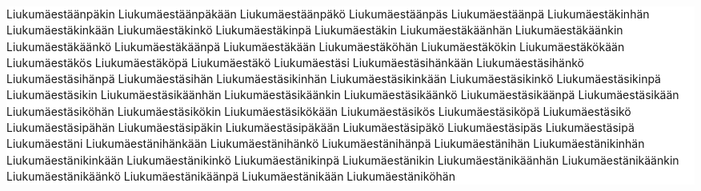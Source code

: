 Liukumäestäänpäkin
Liukumäestäänpäkään
Liukumäestäänpäkö
Liukumäestäänpäs
Liukumäestäänpä
Liukumäestäkinhän
Liukumäestäkinkään
Liukumäestäkinkö
Liukumäestäkinpä
Liukumäestäkin
Liukumäestäkäänhän
Liukumäestäkäänkin
Liukumäestäkäänkö
Liukumäestäkäänpä
Liukumäestäkään
Liukumäestäköhän
Liukumäestäkökin
Liukumäestäkökään
Liukumäestäkös
Liukumäestäköpä
Liukumäestäkö
Liukumäestäsi
Liukumäestäsihänkään
Liukumäestäsihänkö
Liukumäestäsihänpä
Liukumäestäsihän
Liukumäestäsikinhän
Liukumäestäsikinkään
Liukumäestäsikinkö
Liukumäestäsikinpä
Liukumäestäsikin
Liukumäestäsikäänhän
Liukumäestäsikäänkin
Liukumäestäsikäänkö
Liukumäestäsikäänpä
Liukumäestäsikään
Liukumäestäsiköhän
Liukumäestäsikökin
Liukumäestäsikökään
Liukumäestäsikös
Liukumäestäsiköpä
Liukumäestäsikö
Liukumäestäsipähän
Liukumäestäsipäkin
Liukumäestäsipäkään
Liukumäestäsipäkö
Liukumäestäsipäs
Liukumäestäsipä
Liukumäestäni
Liukumäestänihänkään
Liukumäestänihänkö
Liukumäestänihänpä
Liukumäestänihän
Liukumäestänikinhän
Liukumäestänikinkään
Liukumäestänikinkö
Liukumäestänikinpä
Liukumäestänikin
Liukumäestänikäänhän
Liukumäestänikäänkin
Liukumäestänikäänkö
Liukumäestänikäänpä
Liukumäestänikään
Liukumäestäniköhän